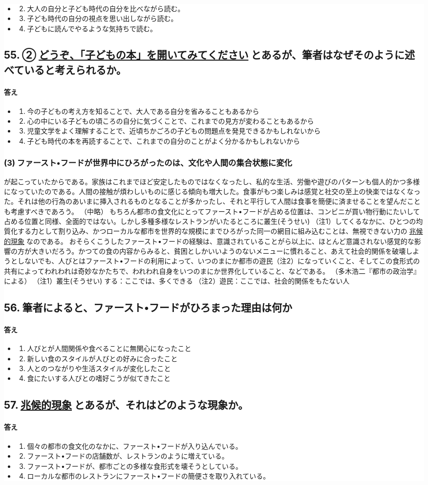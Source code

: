 - 2) 大人の自分と子ども時代の自分を比べながら読む。

- 3) 子ども時代の自分の視点を思い出しながら読む。

- 4) 子どもに読んでやるような気持ちで読む。



## 55. ② <u>どうぞ、「子どもの本」を開いてみてください</u> とあるが、筆者はなぜそのように述べていると考えられるか。

#### 答え

- 1) 今の子どもの考え方を知ることで、大人である自分を省みることもあるから

- 2) 心の中にいる子どもの頃ころの自分に気づくことで、これまでの見方が変わることもあるから

- 3) 児童文学をよく理解することで、近頃ちかごろの子どもの問題点を発見できるかもしれないから

- 4) 子ども時代の本を再読することで、これまでの自分のことがよく分かるかもしれないから



### (3) ファースト•フードが世界中にひろがったのは、文化や人間の集合状態に変化

が起こっていたからである。家族はこれまでほど安定したものではなくなったし、私的な生活、労働や遊びのパターンも個人的かつ多様になっていたのである。人間の接触が煩わしいものに感じる傾向も増大した。食事がもつ楽しみは感覚と社交の至上の快楽ではなくなった。それは他の行為のあいまに挿入されるものとなることが多かったし、それと平行して人間は食事を簡便に済ませることを望んだことも考慮すべきであろう。 （中略） もちろん都市の食文化にとってファースト•フードが占める位置は、コンビニが買い物行動にたいして占める位置と同様、全面的ではない。しかし多種多様なレストランがいたるところに叢生(そうせい) （注1）してくるなかに、ひとつの均質化する力として割り込み、かつローカルな都市を世界的な規模にまでひろがった同一の網目に組み込むことは、無視できない力の <u>兆候的現象</u> なのである。 おそらくこうしたファースト•フードの経験は、意識されていることがら以上に、ほとんど意識されない感覚的な影響の方が大きいだろう。かつての食の内容からみると、貧困としかいいようのないメニューに慣れること、あえて社会的関係を破壊しようとしないでも、人びとはファースト•フードの利用によって、いつのまにか都市の遊民（注2）になっていくこと、そしてこの食形式の共有によってわれわれは奇妙なかたちで、われわれ自身をいつのまにか世界化していること、などである。 （多木浩二『都市の政治学』による） （注1）叢生(そうせい) する：ここでは、多くできる （注2）遊民：ここでは、社会的関係をもたない人

## 56. 筆者によると、ファースト•フードがひろまった理由は何か

#### 答え

- 1) 人びとが人間関係や食べることに無関心になったこと

- 2) 新しい食のスタイルが人びとの好みに合ったこと

- 3) 人とのつながりや生活スタイルが変化したこと

- 4) 食にたいする人びとの嗜好こうが似てきたこと



## 57. <u>兆候的現象</u> とあるが、それはどのような現象か。

#### 答え

- 1) 個々の都市の食文化のなかに、ファースト•フードが入り込んでいる。

- 2) ファースト•フードの店舗数が、レストランのように増えている。

- 3) ファースト•フードが、都市ごとの多様な食形式を壊そうとしている。

- 4) ローカルな都市のレストランにファースト•フードの簡便さを取り入れている。
